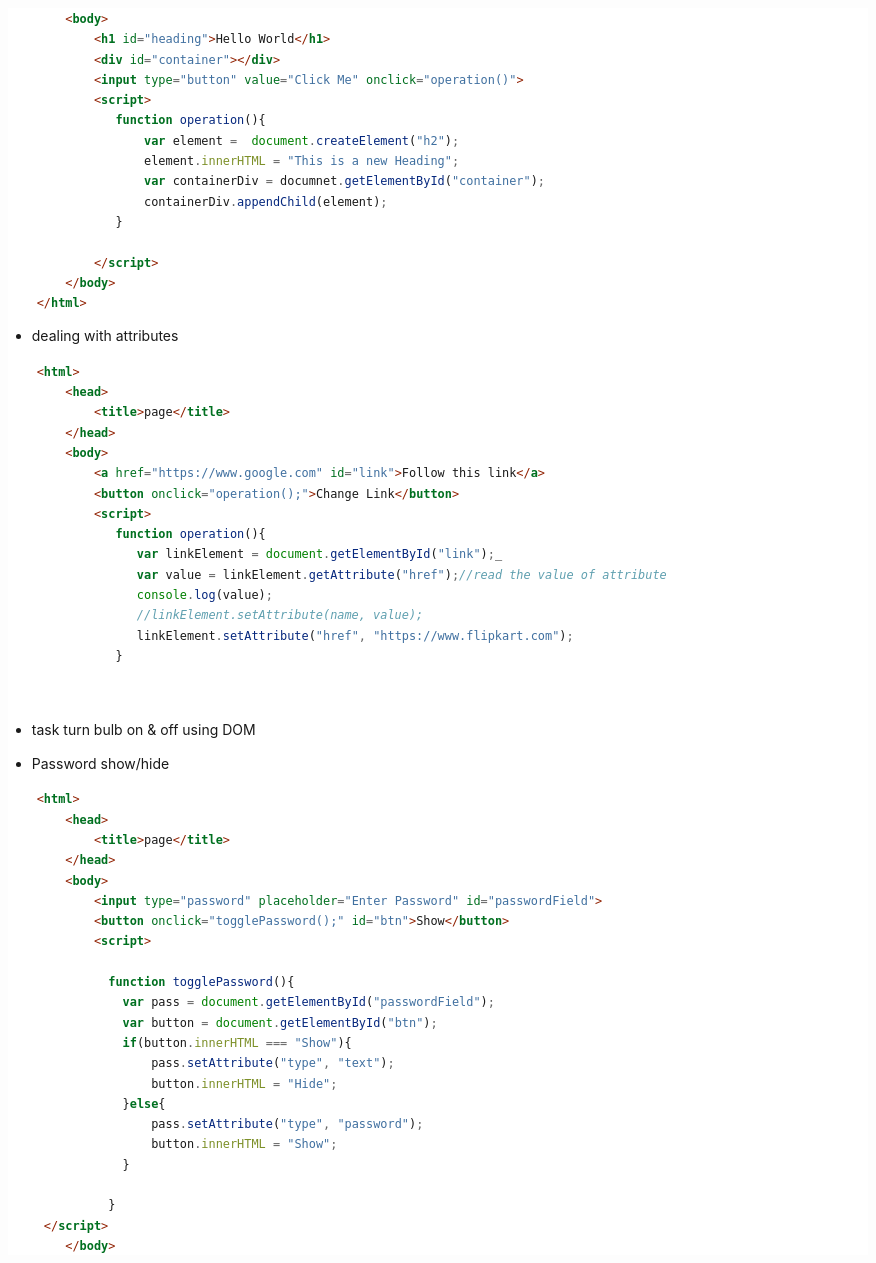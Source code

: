 ```html
        <body>
            <h1 id="heading">Hello World</h1>
            <div id="container"></div>
            <input type="button" value="Click Me" onclick="operation()">
            <script>
               function operation(){    
                   var element =  document.createElement("h2");
                   element.innerHTML = "This is a new Heading";
                   var containerDiv = documnet.getElementById("container");
                   containerDiv.appendChild(element);
               }

            </script>
        </body>
    </html>
```
* dealing with attributes
```html
    <html>
        <head>
            <title>page</title>
        </head>
        <body>
            <a href="https://www.google.com" id="link">Follow this link</a>
            <button onclick="operation();">Change Link</button>
            <script>
               function operation(){    
                  var linkElement = document.getElementById("link");_
                  var value = linkElement.getAttribute("href");//read the value of attribute
                  console.log(value);
                  //linkElement.setAttribute(name, value);
                  linkElement.setAttribute("href", "https://www.flipkart.com");
               }

           
```
* task turn bulb on & off using DOM
```html
```
* Password show/hide
```html
    <html>
        <head>
            <title>page</title>
        </head>
        <body>
            <input type="password" placeholder="Enter Password" id="passwordField">
            <button onclick="togglePassword();" id="btn">Show</button>
            <script>
              
              function togglePassword(){
                var pass = document.getElementById("passwordField");
                var button = document.getElementById("btn");
                if(button.innerHTML === "Show"){
                    pass.setAttribute("type", "text");
                    button.innerHTML = "Hide";
                }else{
                    pass.setAttribute("type", "password");
                    button.innerHTML = "Show";
                }
                
              } 
     </script>
        </body>
```